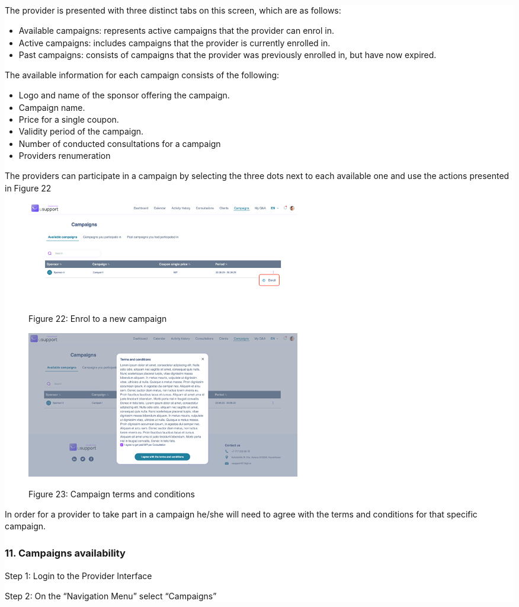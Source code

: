 The provider is presented with three distinct tabs on this screen, which are as follows:

* Available campaigns: represents active campaigns that the provider can enrol in.
* Active campaigns: includes campaigns that the provider is currently enrolled in.
* Past campaigns: consists of campaigns that the provider was previously enrolled in, but have now expired.

The available information for each campaign consists of the following:

* Logo and name of the sponsor offering the campaign.
* Campaign name.
* Price for a single coupon.
* Validity period of the campaign.
* Number of conducted consultations for a campaign
* Providers renumeration

The providers can participate in a campaign by selecting the three dots next to each available one and use the actions presented in Figure 22

<figure><img src="../.gitbook/assets/image (41).png" alt=""><figcaption><p>Figure 22: Enrol to a new campaign</p></figcaption></figure>

<figure><img src="../.gitbook/assets/image (10).png" alt=""><figcaption><p>Figure 23: Campaign terms and conditions</p></figcaption></figure>

In order for a provider to take part in a campaign he/she will need to agree with the terms and conditions for that specific campaign.

### 11.     Campaigns availability <a href="#ole_link90" id="ole_link90"></a>

Step 1:       Login to the Provider Interface

Step 2:       On the “Navigation Menu” select “Campaigns”
